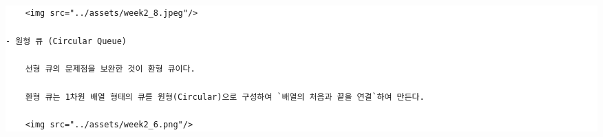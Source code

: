         <img src="../assets/week2_8.jpeg"/>
        
    - 원형 큐 (Circular Queue)
        
        선형 큐의 문제점을 보완한 것이 환형 큐이다.
        
        환형 큐는 1차원 배열 형태의 큐를 원형(Circular)으로 구성하여 `배열의 처음과 끝을 연결`하여 만든다. 
        
        <img src="../assets/week2_6.png"/>
        